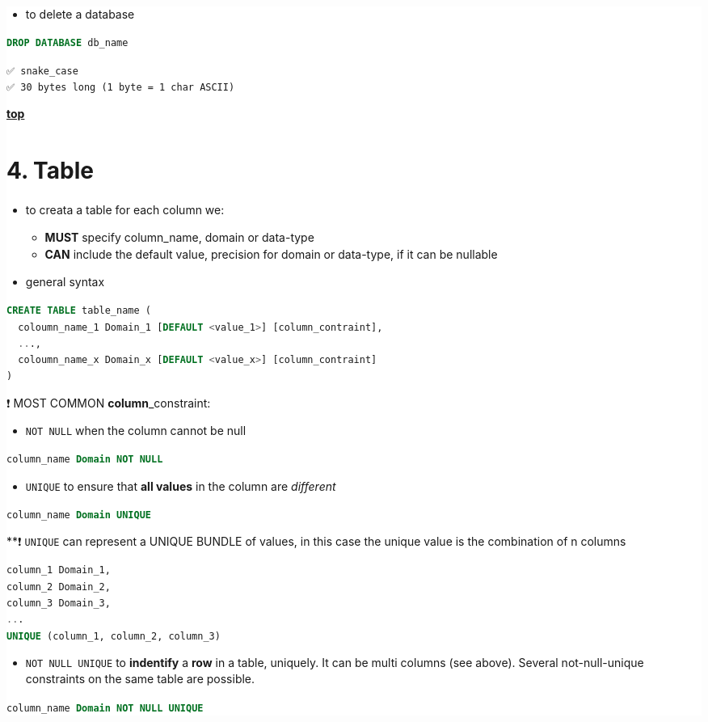 - to delete a database

```sql
DROP DATABASE db_name
```

    ✅ snake_case
    ✅ 30 bytes long (1 byte = 1 char ASCII)

**[top](#table-of-contents)**

<a name="table"></a>

# 4. Table

- to creata a table for each column we:
  - **MUST** specify column_name, domain or data-type
  - **CAN** include the default value, precision for domain or data-type, if it can be nullable

- general syntax

```sql
CREATE TABLE table_name (
  coloumn_name_1 Domain_1 [DEFAULT <value_1>] [column_contraint],
  ...,
  coloumn_name_x Domain_x [DEFAULT <value_x>] [column_contraint]
)
```

❗ MOST COMMON **column**_constraint:

- `NOT NULL` when the column cannot be null

```sql
column_name Domain NOT NULL
```

- `UNIQUE` to ensure that **all values** in the column are *different*

```sql
column_name Domain UNIQUE
```

**❗ `UNIQUE` can represent a UNIQUE BUNDLE of values, in this case the unique value is the combination of n columns

```sql
column_1 Domain_1,
column_2 Domain_2,
column_3 Domain_3,
...
UNIQUE (column_1, column_2, column_3)
```

- `NOT NULL UNIQUE` to **indentify** a **row** in a table, uniquely. It can be multi columns (see above). Several not-null-unique constraints on the same table are possible.

```sql
column_name Domain NOT NULL UNIQUE
```
